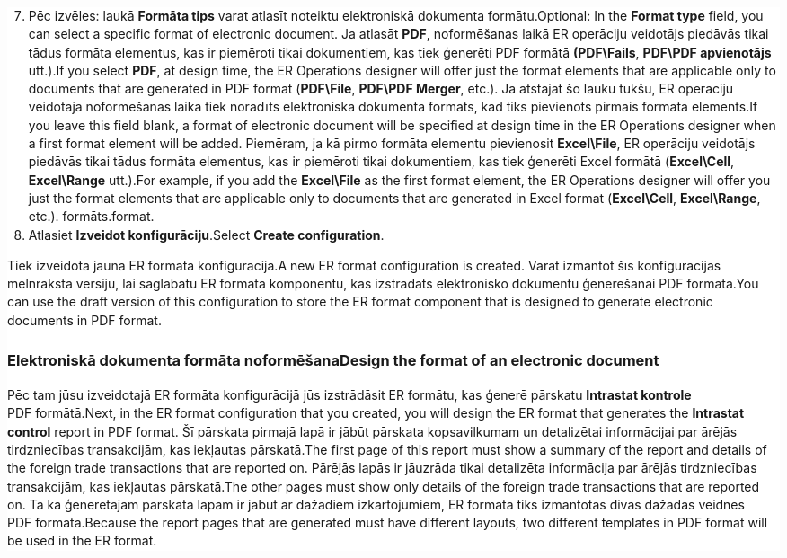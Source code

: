 7. <span data-ttu-id="a1525-161">Pēc izvēles: laukā **Formāta tips** varat atlasīt noteiktu elektroniskā dokumenta formātu.</span><span class="sxs-lookup"><span data-stu-id="a1525-161">Optional: In the **Format type** field, you can select a specific format of electronic document.</span></span> <span data-ttu-id="a1525-162">Ja atlasāt **PDF**, noformēšanas laikā ER operāciju veidotājs piedāvās tikai tādus formāta elementus, kas ir piemēroti tikai dokumentiem, kas tiek ģenerēti PDF formātā **(PDF\Fails**, **PDF\PDF apvienotājs** utt.).</span><span class="sxs-lookup"><span data-stu-id="a1525-162">If you select **PDF**, at design time, the ER Operations designer will offer just the format elements that are applicable only to documents that are generated in PDF format (**PDF\File**, **PDF\PDF Merger**, etc.).</span></span> <span data-ttu-id="a1525-163">Ja atstājat šo lauku tukšu, ER operāciju veidotājā noformēšanas laikā tiek norādīts elektroniskā dokumenta formāts, kad tiks pievienots pirmais formāta elements.</span><span class="sxs-lookup"><span data-stu-id="a1525-163">If you leave this field blank, a format of electronic document will be specified at design time in the ER Operations designer when a first format element will be added.</span></span> <span data-ttu-id="a1525-164">Piemēram, ja kā pirmo formāta elementu pievienosit **Excel\File**, ER operāciju veidotājs piedāvās tikai tādus formāta elementus, kas ir piemēroti tikai dokumentiem, kas tiek ģenerēti Excel formātā (**Excel\Cell**, **Excel\Range** utt.).</span><span class="sxs-lookup"><span data-stu-id="a1525-164">For example, if you add the **Excel\File** as the first format element, the ER Operations designer will offer you just the format elements that are applicable only to documents that are generated in Excel format (**Excel\Cell**, **Excel\Range**, etc.).</span></span> <span data-ttu-id="a1525-165">formāts.</span><span class="sxs-lookup"><span data-stu-id="a1525-165">format.</span></span>
8. <span data-ttu-id="a1525-166">Atlasiet **Izveidot konfigurāciju**.</span><span class="sxs-lookup"><span data-stu-id="a1525-166">Select **Create configuration**.</span></span>

<span data-ttu-id="a1525-167">Tiek izveidota jauna ER formāta konfigurācija.</span><span class="sxs-lookup"><span data-stu-id="a1525-167">A new ER format configuration is created.</span></span> <span data-ttu-id="a1525-168">Varat izmantot šīs konfigurācijas melnraksta versiju, lai saglabātu ER formāta komponentu, kas izstrādāts elektronisko dokumentu ģenerēšanai PDF formātā.</span><span class="sxs-lookup"><span data-stu-id="a1525-168">You can use the draft version of this configuration to store the ER format component that is designed to generate electronic documents in PDF format.</span></span>

### <a name="design-the-format-of-an-electronic-document"></a><span data-ttu-id="a1525-169">Elektroniskā dokumenta formāta noformēšana</span><span class="sxs-lookup"><span data-stu-id="a1525-169">Design the format of an electronic document</span></span>

<span data-ttu-id="a1525-170">Pēc tam jūsu izveidotajā ER formāta konfigurācijā jūs izstrādāsit ER formātu, kas ģenerē pārskatu **Intrastat kontrole** PDF formātā.</span><span class="sxs-lookup"><span data-stu-id="a1525-170">Next, in the ER format configuration that you created, you will design the ER format that generates the **Intrastat control** report in PDF format.</span></span> <span data-ttu-id="a1525-171">Šī pārskata pirmajā lapā ir jābūt pārskata kopsavilkumam un detalizētai informācijai par ārējās tirdzniecības transakcijām, kas iekļautas pārskatā.</span><span class="sxs-lookup"><span data-stu-id="a1525-171">The first page of this report must show a summary of the report and details of the foreign trade transactions that are reported on.</span></span> <span data-ttu-id="a1525-172">Pārējās lapās ir jāuzrāda tikai detalizēta informācija par ārējās tirdzniecības transakcijām, kas iekļautas pārskatā.</span><span class="sxs-lookup"><span data-stu-id="a1525-172">The other pages must show only details of the foreign trade transactions that are reported on.</span></span> <span data-ttu-id="a1525-173">Tā kā ģenerētajām pārskata lapām ir jābūt ar dažādiem izkārtojumiem, ER formātā tiks izmantotas divas dažādas veidnes PDF formātā.</span><span class="sxs-lookup"><span data-stu-id="a1525-173">Because the report pages that are generated must have different layouts, two different templates in PDF format will be used in the ER format.</span></span>
